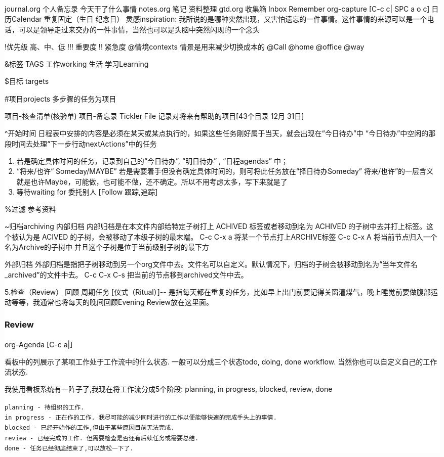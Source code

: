 journal.org 个人备忘录 今天干了什么事情
notes.org 笔记 资料整理
gtd.org
收集箱 Inbox Remember org-capture [C-c c| SPC a o c]
  日历Calendar 重复固定（生日 纪念日）
  灵感inspiration: 我所说的是哪种突然出现，又害怕遗忘的一件事情。这件事情的来源可以是一个电话，可以是领导走过来交办的一件事情，当然也可以是头脑中突然闪现的一个念头

!优先级 高、中、低
  !!! 重要度
  !!  紧急度
@情境contexts  情景是用来减少切换成本的 @Call @home @office @way  

&标签 TAGS
工作working 生活 学习Learning

$目标 targets

#项目projects
 多步骤的任务为项目

 项目-核查清单(核验单)
 项目-备忘录 Tickler File 记录对将来有帮助的项目[43个目录  12月 31日]

^开始时间
  日程表中安排的内容是必须在某天或某点执行的，如果这些任务刚好属于当天，就会出现在“今日待办”中
  “今日待办”中空闲的那段时间去处理“下一步行动nextActions”中的任务
  1. 若是确定具体时间的任务，记录到自己的“今日待办”, “明日待办” , “日程agendas” 中；
  2. “将来/也许“ Someday/MAYBE” 若是需要着手但没有确定具体时间的，则可将此任务放在“择日待办Someday”
    将来/也许”的一层含义就是也许Maybe，可能做，也可能不做，还不确定。所以不用考虑太多，写下来就是了
  3. 等待waiting for 委托别人 [Follow 跟踪,追踪]

%过滤
  参考资料

~归档archiving
内部归档
内部归档是在本文件内部给特定子树打上 ACHIVED 标签或者移动到名为 ACHIVED 的子树中去并打上标签。这个被认为是 ACIVED 的子树，会被移动了本级子树的最末端。
C-c C-x a 将某一个节点打上ARCHIVE标签
C-c C-x A 将当前节点归入一个名为Archive的子树中
并且这个子树是位于当前级别子树的最下方

外部归档
外部归档是指把子树移动到另一个org文件中去。文件名可以自定义。默认情况下，归档的子树会被移动到名为“当年文件名_archived”的文件中去。
C-c C-x C-s 把当前的节点移到archived文件中去。

5.检查（Review） 回顾
周期任务 [仪式（Ritual）]-- 是指每天都在重复的任务，比如早上出门前要记得关窗灌煤气，晚上睡觉前要做腹部运动等等，我通常也将每天的晚间回顾Evening Review放在这里面。

### Review
org-Agenda [C-c a|]

看板中的列展示了某项工作处于工作流中的什么状态. 一般可以分成三个状态todo, doing, done workflow. 当然你也可以自定义自己的工作流状态.

我使用看板系统有一阵子了,我现在将工作流分成5个阶段: planning, in progress, blocked, review, done

    planning - 待组织的工作.
    in progress - 正在作的工作. 我尽可能的减少同时进行的工作以便能够快速的完成手头上的事情.
    blocked - 已经开始作的工作,但由于某些原因目前无法完成.
    review - 已经完成的工作. 但需要检查是否还有后续任务或需要总结.
    done - 任务已经彻底结束了,可以放松一下了.
